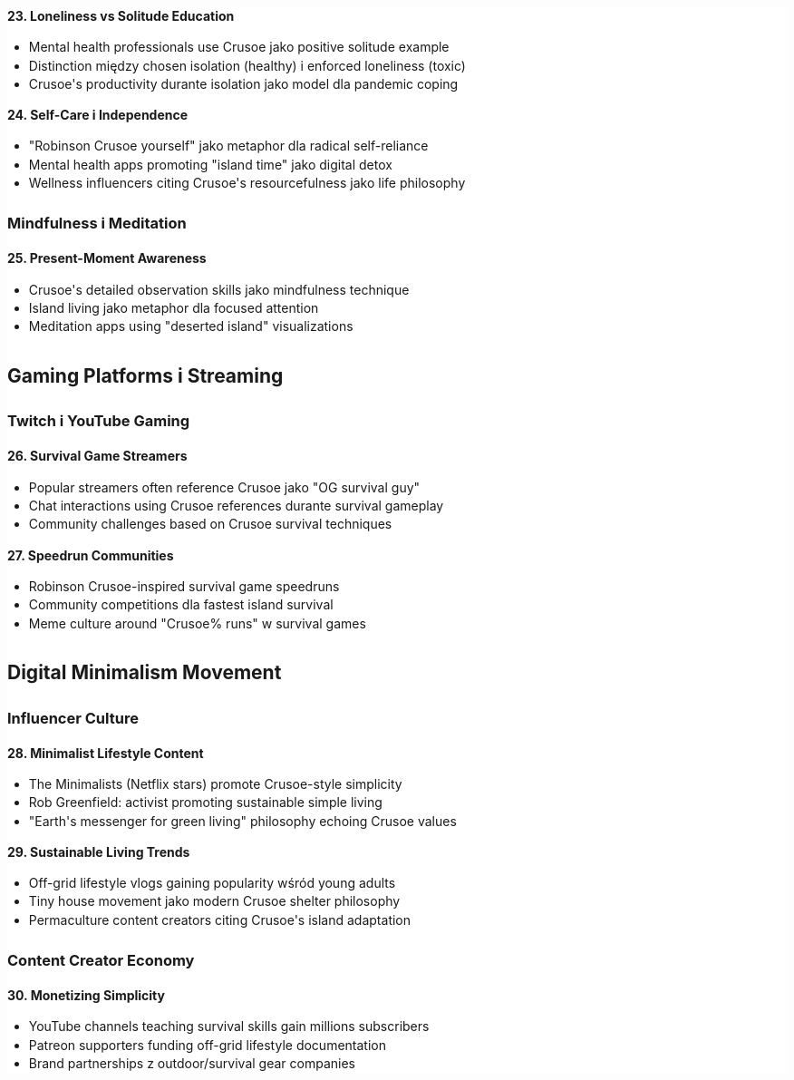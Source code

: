 **23. Loneliness vs Solitude Education**
- Mental health professionals use Crusoe jako positive solitude example
- Distinction między chosen isolation (healthy) i enforced loneliness (toxic)
- Crusoe's productivity durante isolation jako model dla pandemic coping

**24. Self-Care i Independence**
- "Robinson Crusoe yourself" jako metaphor dla radical self-reliance
- Mental health apps promoting "island time" jako digital detox
- Wellness influencers citing Crusoe's resourcefulness jako life philosophy

### Mindfulness i Meditation

**25. Present-Moment Awareness**
- Crusoe's detailed observation skills jako mindfulness technique
- Island living jako metaphor dla focused attention
- Meditation apps using "deserted island" visualizations

## Gaming Platforms i Streaming

### Twitch i YouTube Gaming

**26. Survival Game Streamers**
- Popular streamers often reference Crusoe jako "OG survival guy"
- Chat interactions using Crusoe references durante survival gameplay
- Community challenges based on Crusoe survival techniques

**27. Speedrun Communities**
- Robinson Crusoe-inspired survival game speedruns
- Community competitions dla fastest island survival
- Meme culture around "Crusoe% runs" w survival games

## Digital Minimalism Movement

### Influencer Culture

**28. Minimalist Lifestyle Content**
- The Minimalists (Netflix stars) promote Crusoe-style simplicity
- Rob Greenfield: activist promoting sustainable simple living
- "Earth's messenger for green living" philosophy echoing Crusoe values

**29. Sustainable Living Trends**
- Off-grid lifestyle vlogs gaining popularity wśród young adults
- Tiny house movement jako modern Crusoe shelter philosophy  
- Permaculture content creators citing Crusoe's island adaptation

### Content Creator Economy

**30. Monetizing Simplicity**
- YouTube channels teaching survival skills gain millions subscribers
- Patreon supporters funding off-grid lifestyle documentation
- Brand partnerships z outdoor/survival gear companies
